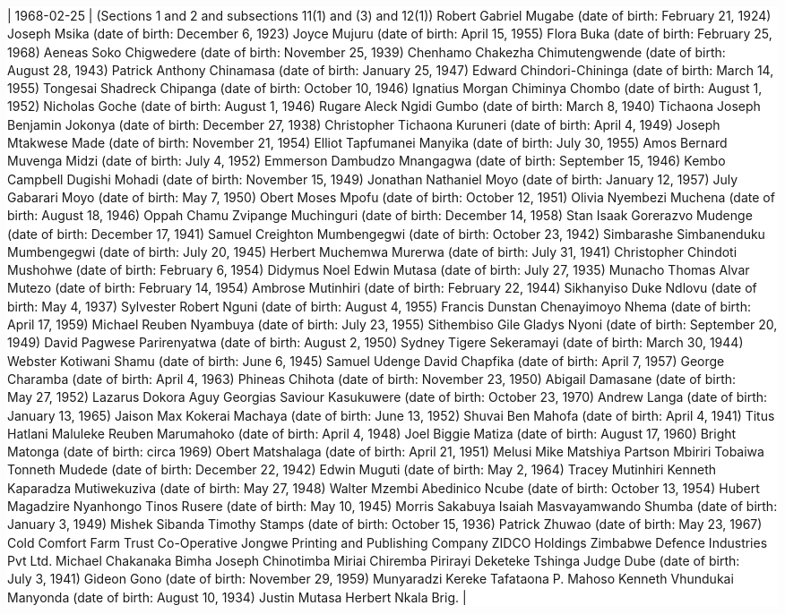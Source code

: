 | 1968-02-25 | (Sections 1 and 2 and subsections 11(1) and (3) and 12(1)) Robert Gabriel Mugabe (date of birth: February 21, 1924) Joseph Msika (date of birth: December 6, 1923) Joyce Mujuru (date of birth: April 15, 1955) Flora Buka (date of birth: February 25, 1968) Aeneas Soko Chigwedere (date of birth: November 25, 1939) Chenhamo Chakezha Chimutengwende (date of birth: August 28, 1943) Patrick Anthony Chinamasa (date of birth: January 25, 1947) Edward Chindori-Chininga (date of birth: March 14, 1955) Tongesai Shadreck Chipanga (date of birth: October 10, 1946) Ignatius Morgan Chiminya Chombo (date of birth: August 1, 1952) Nicholas Goche (date of birth: August 1, 1946) Rugare Aleck Ngidi Gumbo (date of birth: March 8, 1940) Tichaona Joseph Benjamin Jokonya (date of birth: December 27, 1938) Christopher Tichaona Kuruneri (date of birth: April 4, 1949) Joseph Mtakwese Made (date of birth: November 21, 1954) Elliot Tapfumanei Manyika (date of birth: July 30, 1955) Amos Bernard Muvenga Midzi (date of birth: July 4, 1952) Emmerson Dambudzo Mnangagwa (date of birth: September 15, 1946) Kembo Campbell Dugishi Mohadi (date of birth: November 15, 1949) Jonathan Nathaniel Moyo (date of birth: January 12, 1957) July Gabarari Moyo (date of birth: May 7, 1950) Obert Moses Mpofu (date of birth: October 12, 1951) Olivia Nyembezi Muchena (date of birth: August 18, 1946) Oppah Chamu Zvipange Muchinguri (date of birth: December 14, 1958) Stan Isaak Gorerazvo Mudenge (date of birth: December 17, 1941) Samuel Creighton Mumbengegwi (date of birth: October 23, 1942) Simbarashe Simbanenduku Mumbengegwi (date of birth: July 20, 1945) Herbert Muchemwa Murerwa (date of birth: July 31, 1941) Christopher Chindoti Mushohwe (date of birth: February 6, 1954) Didymus Noel Edwin Mutasa (date of birth: July 27, 1935) Munacho Thomas Alvar Mutezo (date of birth: February 14, 1954) Ambrose Mutinhiri (date of birth: February 22, 1944) Sikhanyiso Duke Ndlovu (date of birth: May 4, 1937) Sylvester Robert Nguni (date of birth: August 4, 1955) Francis Dunstan Chenayimoyo Nhema (date of birth: April 17, 1959) Michael Reuben Nyambuya (date of birth: July 23, 1955) Sithembiso Gile Gladys Nyoni (date of birth: September 20, 1949) David Pagwese Parirenyatwa (date of birth: August 2, 1950) Sydney Tigere Sekeramayi (date of birth: March 30, 1944) Webster Kotiwani Shamu (date of birth: June 6, 1945) Samuel Udenge David Chapfika (date of birth: April 7, 1957) George Charamba (date of birth: April 4, 1963) Phineas Chihota (date of birth: November 23, 1950) Abigail Damasane (date of birth: May 27, 1952) Lazarus Dokora Aguy Georgias Saviour Kasukuwere (date of birth: October 23, 1970) Andrew Langa (date of birth: January 13, 1965) Jaison Max Kokerai Machaya (date of birth: June 13, 1952) Shuvai Ben Mahofa (date of birth: April 4, 1941) Titus Hatlani Maluleke Reuben Marumahoko (date of birth: April 4, 1948) Joel Biggie Matiza (date of birth: August 17, 1960) Bright Matonga (date of birth: circa 1969) Obert Matshalaga (date of birth: April 21, 1951) Melusi Mike Matshiya Partson Mbiriri Tobaiwa Tonneth Mudede (date of birth: December 22, 1942) Edwin Muguti (date of birth: May 2, 1964) Tracey Mutinhiri Kenneth Kaparadza Mutiwekuziva (date of birth: May 27, 1948) Walter Mzembi Abedinico Ncube (date of birth: October 13, 1954) Hubert Magadzire Nyanhongo Tinos Rusere (date of birth: May 10, 1945) Morris Sakabuya Isaiah Masvayamwando Shumba (date of birth: January 3, 1949) Mishek Sibanda Timothy Stamps (date of birth: October 15, 1936) Patrick Zhuwao (date of birth: May 23, 1967) Cold Comfort Farm Trust Co-Operative Jongwe Printing and Publishing Company ZIDCO Holdings Zimbabwe Defence Industries Pvt Ltd. Michael Chakanaka Bimha Joseph Chinotimba Miriai Chiremba Pirirayi Deketeke Tshinga Judge Dube (date of birth: July 3, 1941) Gideon Gono (date of birth: November 29, 1959) Munyaradzi Kereke Tafataona P. Mahoso Kenneth Vhundukai Manyonda (date of birth: August 10, 1934) Justin Mutasa Herbert Nkala Brig. |